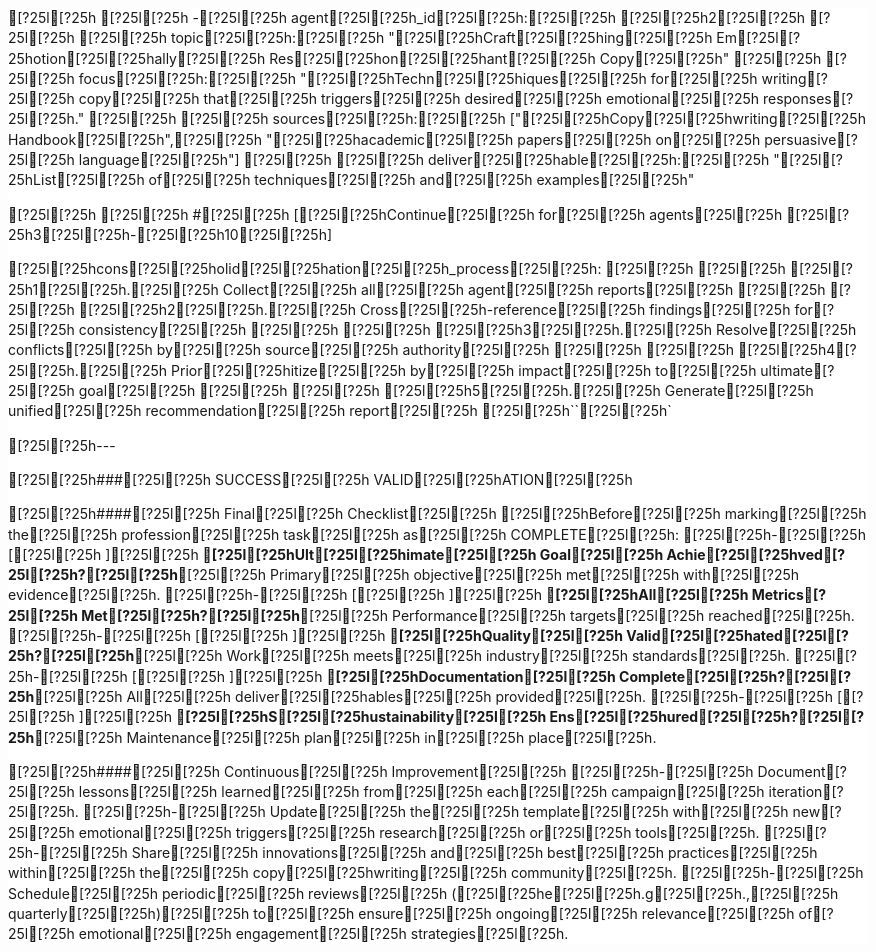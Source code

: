 [?25l[?25h [?25l[?25h -[?25l[?25h agent[?25l[?25h_id[?25l[?25h:[?25l[?25h [?25l[?25h2[?25l[?25h
[?25l[?25h   [?25l[?25h topic[?25l[?25h:[?25l[?25h "[?25l[?25hCraft[?25l[?25hing[?25l[?25h Em[?25l[?25hotion[?25l[?25hally[?25l[?25h Res[?25l[?25hon[?25l[?25hant[?25l[?25h Copy[?25l[?25h"
[?25l[?25h   [?25l[?25h focus[?25l[?25h:[?25l[?25h "[?25l[?25hTechn[?25l[?25hiques[?25l[?25h for[?25l[?25h writing[?25l[?25h copy[?25l[?25h that[?25l[?25h triggers[?25l[?25h desired[?25l[?25h emotional[?25l[?25h responses[?25l[?25h."
[?25l[?25h   [?25l[?25h sources[?25l[?25h:[?25l[?25h ["[?25l[?25hCopy[?25l[?25hwriting[?25l[?25h Handbook[?25l[?25h",[?25l[?25h "[?25l[?25hacademic[?25l[?25h papers[?25l[?25h on[?25l[?25h persuasive[?25l[?25h language[?25l[?25h"]
[?25l[?25h   [?25l[?25h deliver[?25l[?25hable[?25l[?25h:[?25l[?25h "[?25l[?25hList[?25l[?25h of[?25l[?25h techniques[?25l[?25h and[?25l[?25h examples[?25l[?25h"

[?25l[?25h [?25l[?25h #[?25l[?25h [[?25l[?25hContinue[?25l[?25h for[?25l[?25h agents[?25l[?25h [?25l[?25h3[?25l[?25h-[?25l[?25h10[?25l[?25h]

[?25l[?25hcons[?25l[?25holid[?25l[?25hation[?25l[?25h_process[?25l[?25h:
[?25l[?25h [?25l[?25h [?25l[?25h1[?25l[?25h.[?25l[?25h Collect[?25l[?25h all[?25l[?25h agent[?25l[?25h reports[?25l[?25h
[?25l[?25h [?25l[?25h [?25l[?25h2[?25l[?25h.[?25l[?25h Cross[?25l[?25h-reference[?25l[?25h findings[?25l[?25h for[?25l[?25h consistency[?25l[?25h
[?25l[?25h [?25l[?25h [?25l[?25h3[?25l[?25h.[?25l[?25h Resolve[?25l[?25h conflicts[?25l[?25h by[?25l[?25h source[?25l[?25h authority[?25l[?25h
[?25l[?25h [?25l[?25h [?25l[?25h4[?25l[?25h.[?25l[?25h Prior[?25l[?25hitize[?25l[?25h by[?25l[?25h impact[?25l[?25h to[?25l[?25h ultimate[?25l[?25h goal[?25l[?25h
[?25l[?25h [?25l[?25h [?25l[?25h5[?25l[?25h.[?25l[?25h Generate[?25l[?25h unified[?25l[?25h recommendation[?25l[?25h report[?25l[?25h
[?25l[?25h``[?25l[?25h`

[?25l[?25h---

[?25l[?25h###[?25l[?25h SUCCESS[?25l[?25h VALID[?25l[?25hATION[?25l[?25h

[?25l[?25h####[?25l[?25h Final[?25l[?25h Checklist[?25l[?25h
[?25l[?25hBefore[?25l[?25h marking[?25l[?25h the[?25l[?25h profession[?25l[?25h task[?25l[?25h as[?25l[?25h COMPLETE[?25l[?25h:
[?25l[?25h-[?25l[?25h [[?25l[?25h ][?25l[?25h **[?25l[?25hUlt[?25l[?25himate[?25l[?25h Goal[?25l[?25h Achie[?25l[?25hved[?25l[?25h?[?25l[?25h**[?25l[?25h Primary[?25l[?25h objective[?25l[?25h met[?25l[?25h with[?25l[?25h evidence[?25l[?25h.
[?25l[?25h-[?25l[?25h [[?25l[?25h ][?25l[?25h **[?25l[?25hAll[?25l[?25h Metrics[?25l[?25h Met[?25l[?25h?[?25l[?25h**[?25l[?25h Performance[?25l[?25h targets[?25l[?25h reached[?25l[?25h.
[?25l[?25h-[?25l[?25h [[?25l[?25h ][?25l[?25h **[?25l[?25hQuality[?25l[?25h Valid[?25l[?25hated[?25l[?25h?[?25l[?25h**[?25l[?25h Work[?25l[?25h meets[?25l[?25h industry[?25l[?25h standards[?25l[?25h.
[?25l[?25h-[?25l[?25h [[?25l[?25h ][?25l[?25h **[?25l[?25hDocumentation[?25l[?25h Complete[?25l[?25h?[?25l[?25h**[?25l[?25h All[?25l[?25h deliver[?25l[?25hables[?25l[?25h provided[?25l[?25h.
[?25l[?25h-[?25l[?25h [[?25l[?25h ][?25l[?25h **[?25l[?25hS[?25l[?25hustainability[?25l[?25h Ens[?25l[?25hured[?25l[?25h?[?25l[?25h**[?25l[?25h Maintenance[?25l[?25h plan[?25l[?25h in[?25l[?25h place[?25l[?25h.

[?25l[?25h####[?25l[?25h Continuous[?25l[?25h Improvement[?25l[?25h
[?25l[?25h-[?25l[?25h Document[?25l[?25h lessons[?25l[?25h learned[?25l[?25h from[?25l[?25h each[?25l[?25h campaign[?25l[?25h iteration[?25l[?25h.
[?25l[?25h-[?25l[?25h Update[?25l[?25h the[?25l[?25h template[?25l[?25h with[?25l[?25h new[?25l[?25h emotional[?25l[?25h triggers[?25l[?25h research[?25l[?25h or[?25l[?25h tools[?25l[?25h.
[?25l[?25h-[?25l[?25h Share[?25l[?25h innovations[?25l[?25h and[?25l[?25h best[?25l[?25h practices[?25l[?25h within[?25l[?25h the[?25l[?25h copy[?25l[?25hwriting[?25l[?25h community[?25l[?25h.
[?25l[?25h-[?25l[?25h Schedule[?25l[?25h periodic[?25l[?25h reviews[?25l[?25h ([?25l[?25he[?25l[?25h.g[?25l[?25h.,[?25l[?25h quarterly[?25l[?25h)[?25l[?25h to[?25l[?25h ensure[?25l[?25h ongoing[?25l[?25h relevance[?25l[?25h of[?25l[?25h emotional[?25l[?25h engagement[?25l[?25h strategies[?25l[?25h.
